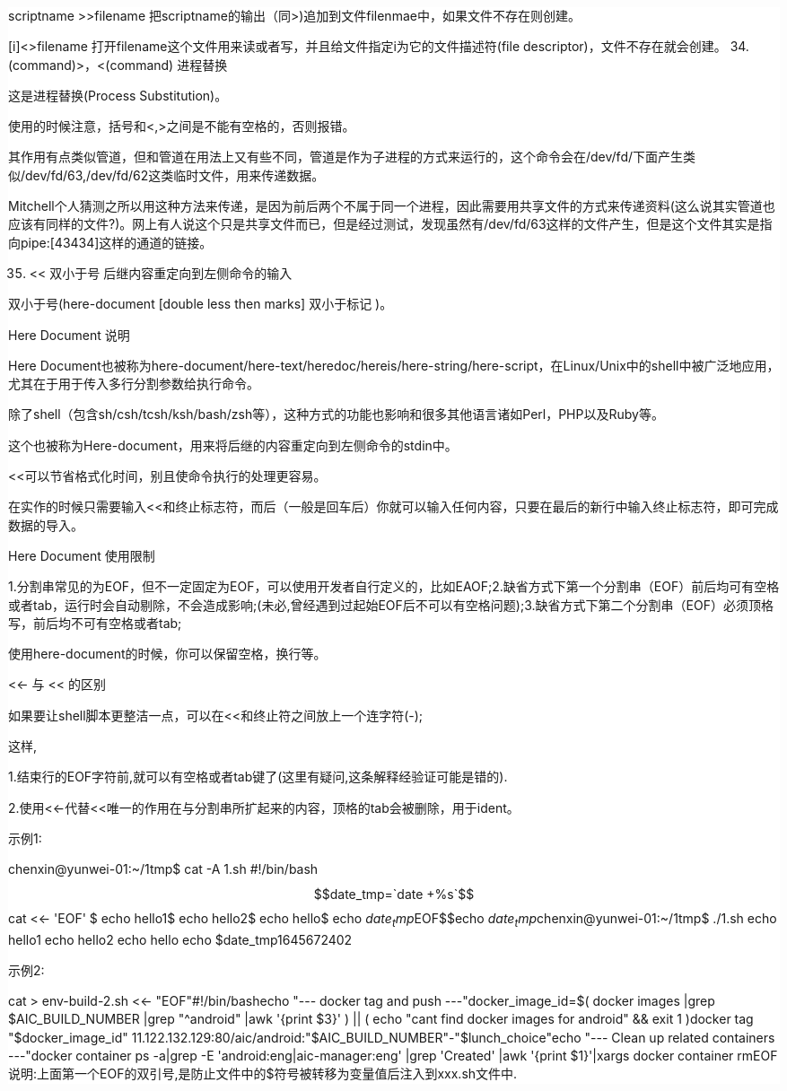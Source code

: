 scriptname >>filename 把scriptname的输出（同>)追加到文件filenmae中，如果文件不存在则创建。

[i]<>filename 打开filename这个文件用来读或者写，并且给文件指定i为它的文件描述符(file descriptor)，文件不存在就会创建。
34. (command)>，<(command) 进程替换

这是进程替换(Process Substitution)。

使用的时候注意，括号和<,>之间是不能有空格的，否则报错。

其作用有点类似管道，但和管道在用法上又有些不同，管道是作为子进程的方式来运行的，这个命令会在/dev/fd/下面产生类似/dev/fd/63,/dev/fd/62这类临时文件，用来传递数据。

Mitchell个人猜测之所以用这种方法来传递，是因为前后两个不属于同一个进程，因此需要用共享文件的方式来传递资料(这么说其实管道也应该有同样的文件?)。网上有人说这个只是共享文件而已，但是经过测试，发现虽然有/dev/fd/63这样的文件产生，但是这个文件其实是指向pipe:[43434]这样的通道的链接。

35. << 双小于号 后继内容重定向到左侧命令的输入

双小于号(here-document [double less then marks] 双小于标记 )。

Here Document 说明

Here Document也被称为here-document/here-text/heredoc/hereis/here-string/here-script，在Linux/Unix中的shell中被广泛地应用，尤其在于用于传入多行分割参数给执行命令。

除了shell（包含sh/csh/tcsh/ksh/bash/zsh等），这种方式的功能也影响和很多其他语言诸如Perl，PHP以及Ruby等。

这个也被称为Here-document，用来将后继的内容重定向到左侧命令的stdin中。

<<可以节省格式化时间，别且使命令执行的处理更容易。

在实作的时候只需要输入<<和终止标志符，而后（一般是回车后）你就可以输入任何内容，只要在最后的新行中输入终止标志符，即可完成数据的导入。

Here Document 使用限制

1.分割串常见的为EOF，但不一定固定为EOF，可以使用开发者自行定义的，比如EAOF;2.缺省方式下第一个分割串（EOF）前后均可有空格或者tab，运行时会自动剔除，不会造成影响;(未必,曾经遇到过起始EOF后不可以有空格问题);3.缺省方式下第二个分割串（EOF）必须顶格写，前后均不可有空格或者tab;

使用here-document的时候，你可以保留空格，换行等。

<<- 与 << 的区别

如果要让shell脚本更整洁一点，可以在<<和终止符之间放上一个连字符(-);

这样,

1.结束行的EOF字符前,就可以有空格或者tab键了(这里有疑问,这条解释经验证可能是错的).

2.使用<<-代替<<唯一的作用在与分割串所扩起来的内容，顶格的tab会被删除，用于ident。

示例1:

chenxin@yunwei-01:~/1tmp$ cat -A 1.sh #!/bin/bash$$date_tmp=`date +%s`$$cat <<- 'EOF'                     $ echo hello1$  echo hello2$    echo hello$    echo $date_tmp$EOF$$echo $date_tmp$chenxin@yunwei-01:~/1tmp$ ./1.sh  echo hello1  echo hello2    echo hello    echo $date_tmp1645672402

示例2:

cat > env-build-2.sh <<- "EOF"#!/bin/bashecho "--- docker tag and push ---"docker_image_id=$( docker images |grep $AIC_BUILD_NUMBER |grep "^android" |awk '{print $3}' ) || ( echo "cant find docker images for android" && exit 1 )docker tag "$docker_image_id" 11.122.132.129:80/aic/android:"$AIC_BUILD_NUMBER"-"$lunch_choice"echo "--- Clean up related containers ---"docker container ps -a|grep -E 'android:eng|aic-manager:eng' |grep 'Created' |awk '{print $1}'|xargs docker container rmEOF说明:上面第一个EOF的双引号,是防止文件中的$符号被转移为变量值后注入到xxx.sh文件中.
